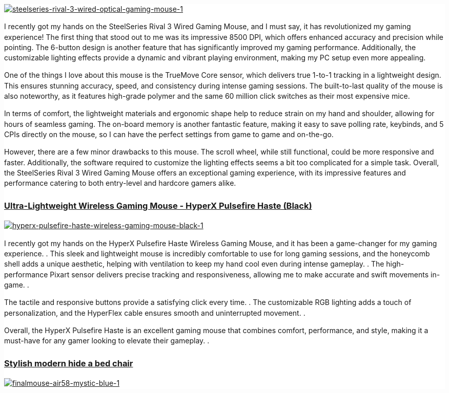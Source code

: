 <div class="image"><a href="https://serp.ly/@serpgames/amazon/lightweight-gaming-mouse?utm_source=serpgames&utm_medium=website&utm_campaign=serp.games&utm_content=lightweight-gaming-mouse&utm_term=steelseries-rival-3-wired-optical-gaming-mouse-1"><img alt="steelseries-rival-3-wired-optical-gaming-mouse-1" src="https://imagedelivery.net/vy2bglCGN6hEeWOnSe2c7A/steelseries-rival-3-wired-optical-gaming-mouse-1/w=720,h=540,fit=pad,background=black"/></a></div>

I recently got my hands on the SteelSeries Rival 3 Wired Gaming Mouse, and I must say, it has revolutionized my gaming experience! The first thing that stood out to me was its impressive 8500 DPI, which offers enhanced accuracy and precision while pointing. The 6-button design is another feature that has significantly improved my gaming performance. Additionally, the customizable lighting effects provide a dynamic and vibrant playing environment, making my PC setup even more appealing. 

One of the things I love about this mouse is the TrueMove Core sensor, which delivers true 1-to-1 tracking in a lightweight design. This ensures stunning accuracy, speed, and consistency during intense gaming sessions. The built-to-last quality of the mouse is also noteworthy, as it features high-grade polymer and the same 60 million click switches as their most expensive mice. 

In terms of comfort, the lightweight materials and ergonomic shape help to reduce strain on my hand and shoulder, allowing for hours of seamless gaming. The on-board memory is another fantastic feature, making it easy to save polling rate, keybinds, and 5 CPIs directly on the mouse, so I can have the perfect settings from game to game and on-the-go. 

However, there are a few minor drawbacks to this mouse. The scroll wheel, while still functional, could be more responsive and faster. Additionally, the software required to customize the lighting effects seems a bit too complicated for a simple task. Overall, the SteelSeries Rival 3 Wired Gaming Mouse offers an exceptional gaming experience, with its impressive features and performance catering to both entry-level and hardcore gamers alike. 


### [Ultra-Lightweight Wireless Gaming Mouse - HyperX Pulsefire Haste (Black)](https://serp.ly/@serpgames/amazon/lightweight-gaming-mouse?utm_source=serpgames&utm_medium=website&utm_campaign=serp.games&utm_content=lightweight-gaming-mouse&utm_term=ultra-lightweight-wireless-gaming-mouse-hyperx-pulsefire-haste-black)

<div class="image"><a href="https://serp.ly/@serpgames/amazon/lightweight-gaming-mouse?utm_source=serpgames&utm_medium=website&utm_campaign=serp.games&utm_content=lightweight-gaming-mouse&utm_term=hyperx-pulsefire-haste-wireless-gaming-mouse-black-1"><img alt="hyperx-pulsefire-haste-wireless-gaming-mouse-black-1" src="https://imagedelivery.net/vy2bglCGN6hEeWOnSe2c7A/hyperx-pulsefire-haste-wireless-gaming-mouse-black-1/w=720,h=540,fit=pad,background=black"/></a></div>

I recently got my hands on the HyperX Pulsefire Haste Wireless Gaming Mouse, and it has been a game-changer for my gaming experience. . This sleek and lightweight mouse is incredibly comfortable to use for long gaming sessions, and the honeycomb shell adds a unique aesthetic, helping with ventilation to keep my hand cool even during intense gameplay. . The high-performance Pixart sensor delivers precise tracking and responsiveness, allowing me to make accurate and swift movements in-game. . 

The tactile and responsive buttons provide a satisfying click every time. . The customizable RGB lighting adds a touch of personalization, and the HyperFlex cable ensures smooth and uninterrupted movement. . 

Overall, the HyperX Pulsefire Haste is an excellent gaming mouse that combines comfort, performance, and style, making it a must-have for any gamer looking to elevate their gameplay. . 


### [Stylish modern hide a bed chair](https://serp.ly/@serpgames/amazon/lightweight-gaming-mouse?utm_source=serpgames&utm_medium=website&utm_campaign=serp.games&utm_content=lightweight-gaming-mouse&utm_term=stylish-modern-hide-a-bed-chair)

<div class="image"><a href="https://serp.ly/@serpgames/amazon/lightweight-gaming-mouse?utm_source=serpgames&utm_medium=website&utm_campaign=serp.games&utm_content=lightweight-gaming-mouse&utm_term=finalmouse-air58-mystic-blue-1"><img alt="finalmouse-air58-mystic-blue-1" src="https://imagedelivery.net/vy2bglCGN6hEeWOnSe2c7A/finalmouse-air58-mystic-blue-1/w=720,h=540,fit=pad,background=black"/></a></div>
